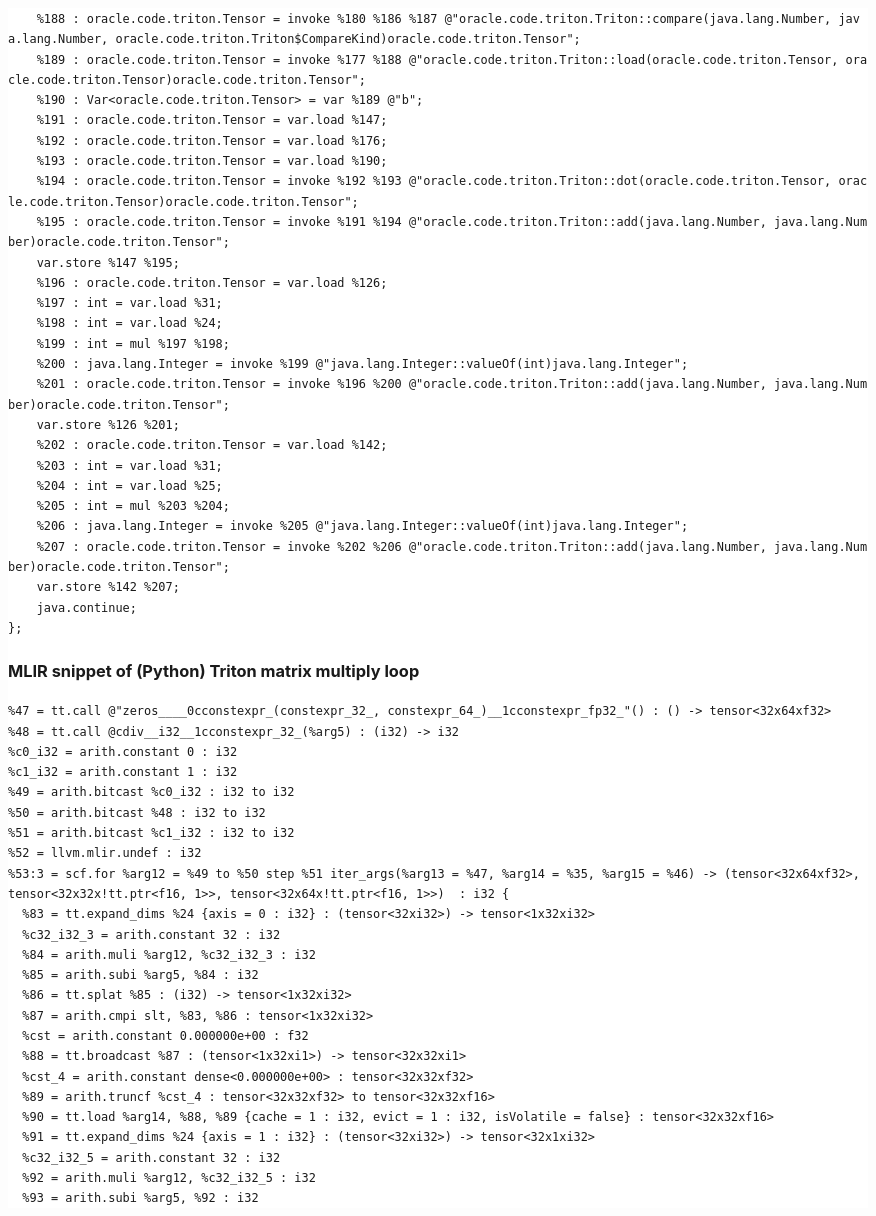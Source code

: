 ```
    %188 : oracle.code.triton.Tensor = invoke %180 %186 %187 @"oracle.code.triton.Triton::compare(java.lang.Number, java.lang.Number, oracle.code.triton.Triton$CompareKind)oracle.code.triton.Tensor";
    %189 : oracle.code.triton.Tensor = invoke %177 %188 @"oracle.code.triton.Triton::load(oracle.code.triton.Tensor, oracle.code.triton.Tensor)oracle.code.triton.Tensor";
    %190 : Var<oracle.code.triton.Tensor> = var %189 @"b";
    %191 : oracle.code.triton.Tensor = var.load %147;
    %192 : oracle.code.triton.Tensor = var.load %176;
    %193 : oracle.code.triton.Tensor = var.load %190;
    %194 : oracle.code.triton.Tensor = invoke %192 %193 @"oracle.code.triton.Triton::dot(oracle.code.triton.Tensor, oracle.code.triton.Tensor)oracle.code.triton.Tensor";
    %195 : oracle.code.triton.Tensor = invoke %191 %194 @"oracle.code.triton.Triton::add(java.lang.Number, java.lang.Number)oracle.code.triton.Tensor";
    var.store %147 %195;
    %196 : oracle.code.triton.Tensor = var.load %126;
    %197 : int = var.load %31;
    %198 : int = var.load %24;
    %199 : int = mul %197 %198;
    %200 : java.lang.Integer = invoke %199 @"java.lang.Integer::valueOf(int)java.lang.Integer";
    %201 : oracle.code.triton.Tensor = invoke %196 %200 @"oracle.code.triton.Triton::add(java.lang.Number, java.lang.Number)oracle.code.triton.Tensor";
    var.store %126 %201;
    %202 : oracle.code.triton.Tensor = var.load %142;
    %203 : int = var.load %31;
    %204 : int = var.load %25;
    %205 : int = mul %203 %204;
    %206 : java.lang.Integer = invoke %205 @"java.lang.Integer::valueOf(int)java.lang.Integer";
    %207 : oracle.code.triton.Tensor = invoke %202 %206 @"oracle.code.triton.Triton::add(java.lang.Number, java.lang.Number)oracle.code.triton.Tensor";
    var.store %142 %207;
    java.continue;
};
```

### MLIR snippet of (Python) Triton matrix multiply loop

```
%47 = tt.call @"zeros____0cconstexpr_(constexpr_32_, constexpr_64_)__1cconstexpr_fp32_"() : () -> tensor<32x64xf32>
%48 = tt.call @cdiv__i32__1cconstexpr_32_(%arg5) : (i32) -> i32
%c0_i32 = arith.constant 0 : i32
%c1_i32 = arith.constant 1 : i32
%49 = arith.bitcast %c0_i32 : i32 to i32
%50 = arith.bitcast %48 : i32 to i32
%51 = arith.bitcast %c1_i32 : i32 to i32
%52 = llvm.mlir.undef : i32
%53:3 = scf.for %arg12 = %49 to %50 step %51 iter_args(%arg13 = %47, %arg14 = %35, %arg15 = %46) -> (tensor<32x64xf32>, tensor<32x32x!tt.ptr<f16, 1>>, tensor<32x64x!tt.ptr<f16, 1>>)  : i32 {
  %83 = tt.expand_dims %24 {axis = 0 : i32} : (tensor<32xi32>) -> tensor<1x32xi32>
  %c32_i32_3 = arith.constant 32 : i32
  %84 = arith.muli %arg12, %c32_i32_3 : i32
  %85 = arith.subi %arg5, %84 : i32
  %86 = tt.splat %85 : (i32) -> tensor<1x32xi32>
  %87 = arith.cmpi slt, %83, %86 : tensor<1x32xi32>
  %cst = arith.constant 0.000000e+00 : f32
  %88 = tt.broadcast %87 : (tensor<1x32xi1>) -> tensor<32x32xi1>
  %cst_4 = arith.constant dense<0.000000e+00> : tensor<32x32xf32>
  %89 = arith.truncf %cst_4 : tensor<32x32xf32> to tensor<32x32xf16>
  %90 = tt.load %arg14, %88, %89 {cache = 1 : i32, evict = 1 : i32, isVolatile = false} : tensor<32x32xf16>
  %91 = tt.expand_dims %24 {axis = 1 : i32} : (tensor<32xi32>) -> tensor<32x1xi32>
  %c32_i32_5 = arith.constant 32 : i32
  %92 = arith.muli %arg12, %c32_i32_5 : i32
  %93 = arith.subi %arg5, %92 : i32
```